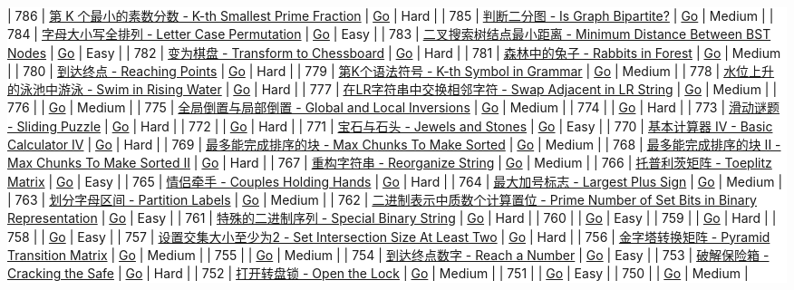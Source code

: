 |	786	|	[第 K 个最小的素数分数 - K-th Smallest Prime Fraction](https://www.cnblogs.com/strengthen/p/10545344.html)	|	[Go](https://github.com/strengthen/LeetCode/tree/master/Go/786.go)	|	Hard	|
|	785	|	[判断二分图 - Is Graph Bipartite?](https://www.cnblogs.com/strengthen/p/10545335.html)	|	[Go](https://github.com/strengthen/LeetCode/tree/master/Go/785.go)	|	Medium	|
|	784	|	[字母大小写全排列 - Letter Case Permutation](https://www.cnblogs.com/strengthen/p/10543320.html)	|	[Go](https://github.com/strengthen/LeetCode/tree/master/Go/784.go)	|	Easy	|
|	783	|	[二叉搜索树结点最小距离 - Minimum Distance Between BST Nodes](https://www.cnblogs.com/strengthen/p/10543213.html)	|	[Go](https://github.com/strengthen/LeetCode/tree/master/Go/783.go)	|	Easy	|
|	782	|	[变为棋盘 - Transform to Chessboard](https://www.cnblogs.com/strengthen/p/10543176.html)	|	[Go](https://github.com/strengthen/LeetCode/tree/master/Go/782.go)	|	Hard	|
|	781	|	[森林中的兔子 - Rabbits in Forest](https://www.cnblogs.com/strengthen/p/10543038.html)	|	[Go](https://github.com/strengthen/LeetCode/tree/master/Go/781.go)	|	Medium	|
|	780	|	[到达终点 - Reaching Points](https://www.cnblogs.com/strengthen/p/10542023.html)	|	[Go](https://github.com/strengthen/LeetCode/tree/master/Go/780.go)	|	Hard	|
|	779	|	[第K个语法符号 - K-th Symbol in Grammar](https://www.cnblogs.com/strengthen/p/10541751.html)	|	[Go](https://github.com/strengthen/LeetCode/tree/master/Go/779.go)	|	Medium	|
|	778	|	[水位上升的泳池中游泳 - Swim in Rising Water](https://www.cnblogs.com/strengthen/p/10541732.html)	|	[Go](https://github.com/strengthen/LeetCode/tree/master/Go/778.go)	|	Hard	|
|	777	|	[在LR字符串中交换相邻字符 - Swap Adjacent in LR String](https://www.cnblogs.com/strengthen/p/10541711.html)	|	[Go](https://github.com/strengthen/LeetCode/tree/master/Go/777.go)	|	Medium	|
|	776	|	[]()	|	[Go](https://github.com/strengthen/LeetCode/tree/master/Go/776.go)	|	Medium	|
|	775	|	[全局倒置与局部倒置 - Global and Local Inversions](https://www.cnblogs.com/strengthen/p/10541664.html)	|	[Go](https://github.com/strengthen/LeetCode/tree/master/Go/775.go)	|	Medium	|
|	774	|	[]()	|	[Go](https://github.com/strengthen/LeetCode/tree/master/Go/774.go)	|	Hard	|
|	773	|	[滑动谜题 - Sliding Puzzle](https://www.cnblogs.com/strengthen/p/10540806.html)	|	[Go](https://github.com/strengthen/LeetCode/tree/master/Go/773.go)	|	Hard	|
|	772	|	[]()	|	[Go](https://github.com/strengthen/LeetCode/tree/master/Go/772.go)	|	Hard	|
|	771	|	[宝石与石头 - Jewels and Stones](https://www.cnblogs.com/strengthen/p/10536345.html)	|	[Go](https://github.com/strengthen/LeetCode/tree/master/Go/771.go)	|	Easy	|
|	770	|	[基本计算器 IV - Basic Calculator IV](https://www.cnblogs.com/strengthen/p/10536324.html)	|	[Go](https://github.com/strengthen/LeetCode/tree/master/Go/770.go)	|	Hard	|
|	769	|	[最多能完成排序的块 - Max Chunks To Make Sorted](https://www.cnblogs.com/strengthen/p/10536217.html)	|	[Go](https://github.com/strengthen/LeetCode/tree/master/Go/769.go)	|	Medium	|
|	768	|	[最多能完成排序的块 II - Max Chunks To Make Sorted II](https://www.cnblogs.com/strengthen/p/10534904.html)	|	[Go](https://github.com/strengthen/LeetCode/tree/master/Go/768.go)	|	Hard	|
|	767	|	[重构字符串 - Reorganize String](https://www.cnblogs.com/strengthen/p/10534876.html)	|	[Go](https://github.com/strengthen/LeetCode/tree/master/Go/767.go)	|	Medium	|
|	766	|	[托普利茨矩阵 - Toeplitz Matrix](https://www.cnblogs.com/strengthen/p/10533374.html)	|	[Go](https://github.com/strengthen/LeetCode/tree/master/Go/766.go)	|	Easy	|
|	765	|	[情侣牵手 - Couples Holding Hands](https://www.cnblogs.com/strengthen/p/10533329.html)	|	[Go](https://github.com/strengthen/LeetCode/tree/master/Go/765.go)	|	Hard	|
|	764	|	[最大加号标志 - Largest Plus Sign](https://www.cnblogs.com/strengthen/p/10533262.html)	|	[Go](https://github.com/strengthen/LeetCode/tree/master/Go/764.go)	|	Medium	|
|	763	|	[划分字母区间 - Partition Labels](https://www.cnblogs.com/strengthen/p/10533151.html)	|	[Go](https://github.com/strengthen/LeetCode/tree/master/Go/763.go)	|	Medium	|
|	762	|	[二进制表示中质数个计算置位 - Prime Number of Set Bits in Binary Representation](https://www.cnblogs.com/strengthen/p/10533081.html)	|	[Go](https://github.com/strengthen/LeetCode/tree/master/Go/762.go)	|	Easy	|
|	761	|	[特殊的二进制序列 - Special Binary String](https://www.cnblogs.com/strengthen/p/10532944.html)	|	[Go](https://github.com/strengthen/LeetCode/tree/master/Go/761.go)	|	Hard	|
|	760	|	[]()	|	[Go](https://github.com/strengthen/LeetCode/tree/master/Go/760.go)	|	Easy	|
|	759	|	[]()	|	[Go](https://github.com/strengthen/LeetCode/tree/master/Go/759.go)	|	Hard	|
|	758	|	[]()	|	[Go](https://github.com/strengthen/LeetCode/tree/master/Go/758.go)	|	Easy	|
|	757	|	[设置交集大小至少为2 - Set Intersection Size At Least Two](https://www.cnblogs.com/strengthen/p/10532897.html)	|	[Go](https://github.com/strengthen/LeetCode/tree/master/Go/757.go)	|	Hard	|
|	756	|	[金字塔转换矩阵 - Pyramid Transition Matrix](https://www.cnblogs.com/strengthen/p/10532649.html)	|	[Go](https://github.com/strengthen/LeetCode/tree/master/Go/756.go)	|	Medium	|
|	755	|	[]()	|	[Go](https://github.com/strengthen/LeetCode/tree/master/Go/755.go)	|	Medium	|
|	754	|	[到达终点数字 - Reach a Number](https://www.cnblogs.com/strengthen/p/10532569.html)	|	[Go](https://github.com/strengthen/LeetCode/tree/master/Go/754.go)	|	Easy	|
|	753	|	[破解保险箱 - Cracking the Safe](https://www.cnblogs.com/strengthen/p/10529735.html)	|	[Go](https://github.com/strengthen/LeetCode/tree/master/Go/753.go)	|	Hard	|
|	752	|	[打开转盘锁 - Open the Lock](https://www.cnblogs.com/strengthen/p/10529534.html)	|	[Go](https://github.com/strengthen/LeetCode/tree/master/Go/752.go)	|	Medium	|
|	751	|	[]()	|	[Go](https://github.com/strengthen/LeetCode/tree/master/Go/751.go)	|	Easy	|
|	750	|	[]()	|	[Go](https://github.com/strengthen/LeetCode/tree/master/Go/750.go)	|	Medium	|